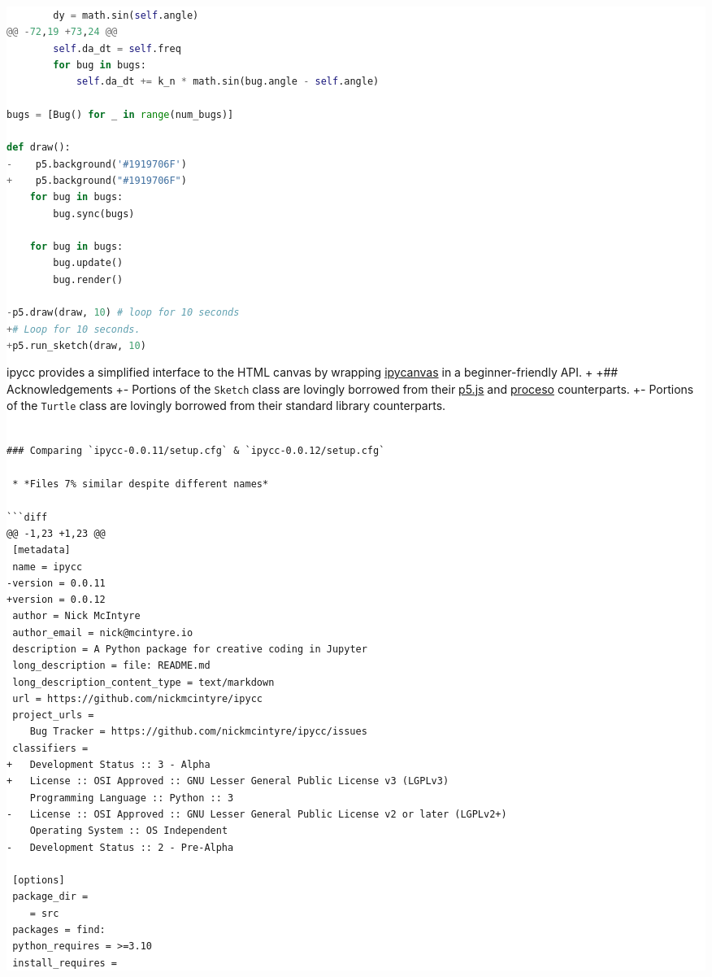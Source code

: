  ```python
         dy = math.sin(self.angle)
@@ -72,19 +73,24 @@
         self.da_dt = self.freq
         for bug in bugs:
             self.da_dt += k_n * math.sin(bug.angle - self.angle)
 
 bugs = [Bug() for _ in range(num_bugs)]
 
 def draw():
-    p5.background('#1919706F')
+    p5.background("#1919706F")
     for bug in bugs:
         bug.sync(bugs)
     
     for bug in bugs:
         bug.update()
         bug.render()
 
-p5.draw(draw, 10) # loop for 10 seconds
+# Loop for 10 seconds.
+p5.run_sketch(draw, 10) 
 ```
 
 ipycc provides a simplified interface to the HTML canvas by wrapping [ipycanvas](https://ipycanvas.readthedocs.io/en/latest/index.html) in a beginner-friendly API.
+
+## Acknowledgements
+- Portions of the `Sketch` class are lovingly borrowed from their [p5.js](https://p5js.org) and [proceso](https://proceso.cc) counterparts.
+- Portions of the `Turtle` class are lovingly borrowed from their standard library counterparts.
```

### Comparing `ipycc-0.0.11/setup.cfg` & `ipycc-0.0.12/setup.cfg`

 * *Files 7% similar despite different names*

```diff
@@ -1,23 +1,23 @@
 [metadata]
 name = ipycc
-version = 0.0.11
+version = 0.0.12
 author = Nick McIntyre
 author_email = nick@mcintyre.io
 description = A Python package for creative coding in Jupyter
 long_description = file: README.md
 long_description_content_type = text/markdown
 url = https://github.com/nickmcintyre/ipycc
 project_urls = 
 	Bug Tracker = https://github.com/nickmcintyre/ipycc/issues
 classifiers = 
+	Development Status :: 3 - Alpha
+	License :: OSI Approved :: GNU Lesser General Public License v3 (LGPLv3)
 	Programming Language :: Python :: 3
-	License :: OSI Approved :: GNU Lesser General Public License v2 or later (LGPLv2+)
 	Operating System :: OS Independent
-	Development Status :: 2 - Pre-Alpha
 
 [options]
 package_dir = 
 	= src
 packages = find:
 python_requires = >=3.10
 install_requires =
```